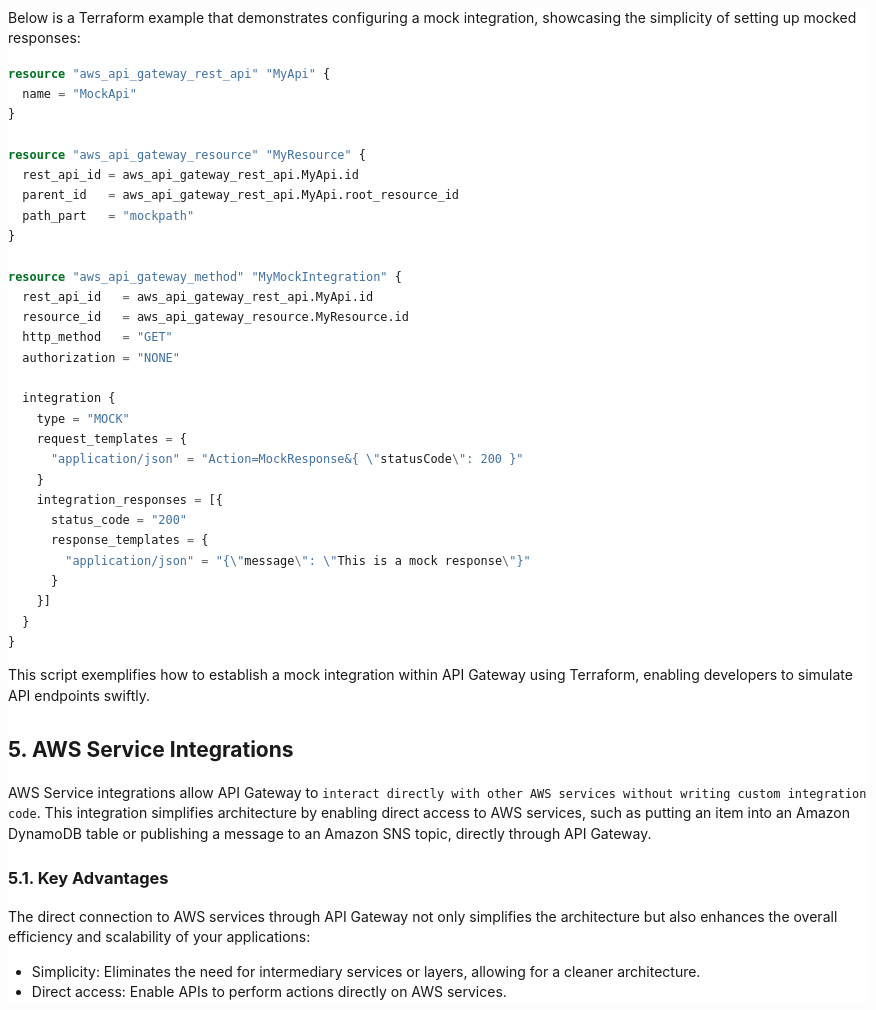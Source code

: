 Below is a Terraform example that demonstrates configuring a mock integration, showcasing the simplicity of setting up mocked responses:

```terraform
resource "aws_api_gateway_rest_api" "MyApi" {
  name = "MockApi"
}

resource "aws_api_gateway_resource" "MyResource" {
  rest_api_id = aws_api_gateway_rest_api.MyApi.id
  parent_id   = aws_api_gateway_rest_api.MyApi.root_resource_id
  path_part   = "mockpath"
}

resource "aws_api_gateway_method" "MyMockIntegration" {
  rest_api_id   = aws_api_gateway_rest_api.MyApi.id
  resource_id   = aws_api_gateway_resource.MyResource.id
  http_method   = "GET"
  authorization = "NONE"

  integration {
    type = "MOCK"
    request_templates = {
      "application/json" = "Action=MockResponse&{ \"statusCode\": 200 }"
    }
    integration_responses = [{
      status_code = "200"
      response_templates = {
        "application/json" = "{\"message\": \"This is a mock response\"}"
      }
    }]
  }
}
```

This script exemplifies how to establish a mock integration within API Gateway using Terraform, enabling developers to simulate API endpoints swiftly.

## 5. AWS Service Integrations

AWS Service integrations allow API Gateway to `interact directly with other AWS services without writing custom integration code`. This integration simplifies architecture by enabling direct access to AWS services, such as putting an item into an Amazon DynamoDB table or publishing a message to an Amazon SNS topic, directly through API Gateway.

### 5.1. Key Advantages

The direct connection to AWS services through API Gateway not only simplifies the architecture but also enhances the overall efficiency and scalability of your applications:

- Simplicity: Eliminates the need for intermediary services or layers, allowing for a cleaner architecture.
- Direct access: Enable APIs to perform actions directly on AWS services.
